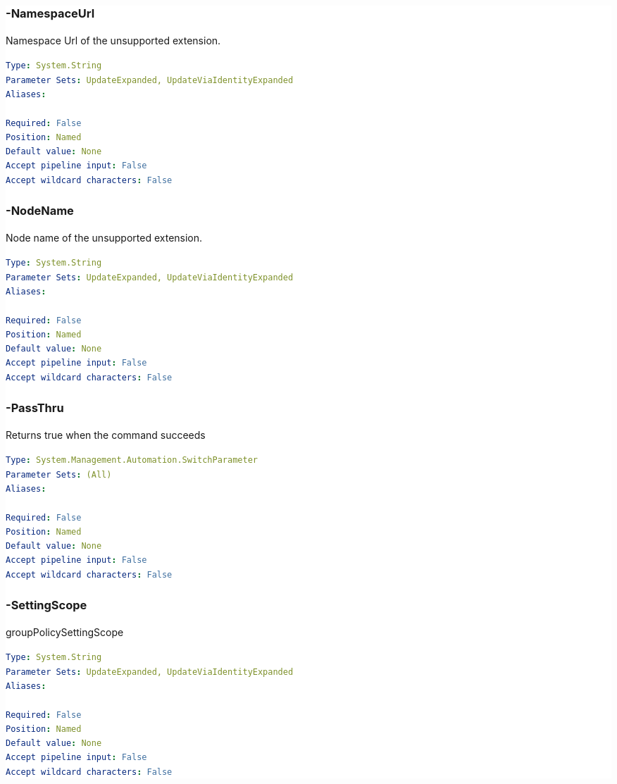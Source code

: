 ### -NamespaceUrl
Namespace Url of the unsupported extension.

```yaml
Type: System.String
Parameter Sets: UpdateExpanded, UpdateViaIdentityExpanded
Aliases:

Required: False
Position: Named
Default value: None
Accept pipeline input: False
Accept wildcard characters: False
```

### -NodeName
Node name of the unsupported extension.

```yaml
Type: System.String
Parameter Sets: UpdateExpanded, UpdateViaIdentityExpanded
Aliases:

Required: False
Position: Named
Default value: None
Accept pipeline input: False
Accept wildcard characters: False
```

### -PassThru
Returns true when the command succeeds

```yaml
Type: System.Management.Automation.SwitchParameter
Parameter Sets: (All)
Aliases:

Required: False
Position: Named
Default value: None
Accept pipeline input: False
Accept wildcard characters: False
```

### -SettingScope
groupPolicySettingScope

```yaml
Type: System.String
Parameter Sets: UpdateExpanded, UpdateViaIdentityExpanded
Aliases:

Required: False
Position: Named
Default value: None
Accept pipeline input: False
Accept wildcard characters: False
```
